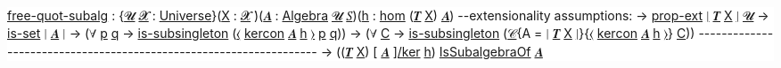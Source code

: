 
<a id="free-quot-subalg"></a><a id="2893" href="Subalgebras.Subalgebras.html#2893" class="Function">free-quot-subalg</a> <a id="2910" class="Symbol">:</a> <a id="2912" class="Symbol">{</a><a id="2913" href="Subalgebras.Subalgebras.html#2913" class="Bound">𝓤</a> <a id="2915" href="Subalgebras.Subalgebras.html#2915" class="Bound">𝓧</a> <a id="2917" class="Symbol">:</a> <a id="2919" href="Agda.Primitive.html#423" class="Function">Universe</a><a id="2927" class="Symbol">}(</a><a id="2929" href="Subalgebras.Subalgebras.html#2929" class="Bound">X</a> <a id="2931" class="Symbol">:</a> <a id="2933" href="Subalgebras.Subalgebras.html#2915" class="Bound">𝓧</a> <a id="2935" href="Universes.html#403" class="Function Operator">̇</a><a id="2936" class="Symbol">)(</a><a id="2938" href="Subalgebras.Subalgebras.html#2938" class="Bound">𝑨</a> <a id="2940" class="Symbol">:</a> <a id="2942" href="Algebras.Algebras.html#694" class="Function">Algebra</a> <a id="2950" href="Subalgebras.Subalgebras.html#2913" class="Bound">𝓤</a> <a id="2952" href="Subalgebras.Subalgebras.html#632" class="Bound">𝑆</a><a id="2953" class="Symbol">)(</a><a id="2955" href="Subalgebras.Subalgebras.html#2955" class="Bound">h</a> <a id="2957" class="Symbol">:</a> <a id="2959" href="Homomorphisms.Basic.html#2343" class="Function">hom</a> <a id="2963" class="Symbol">(</a><a id="2964" href="Terms.Basic.html#3664" class="Function">𝑻</a> <a id="2966" href="Subalgebras.Subalgebras.html#2929" class="Bound">X</a><a id="2967" class="Symbol">)</a> <a id="2969" href="Subalgebras.Subalgebras.html#2938" class="Bound">𝑨</a><a id="2970" class="Symbol">)</a>
                    <a id="2992" class="Comment">--extensionality assumptions:</a>
 <a id="3023" class="Symbol">→</a>                    <a id="3044" href="Relations.Truncation.html#5556" class="Function">prop-ext</a> <a id="3053" href="Prelude.Preliminaries.html#13569" class="Function Operator">∣</a> <a id="3055" href="Terms.Basic.html#3664" class="Function">𝑻</a> <a id="3057" href="Subalgebras.Subalgebras.html#2929" class="Bound">X</a> <a id="3059" href="Prelude.Preliminaries.html#13569" class="Function Operator">∣</a> <a id="3061" href="Subalgebras.Subalgebras.html#2913" class="Bound">𝓤</a> <a id="3063" class="Symbol">→</a> <a id="3065" href="MGS-Basic-UF.html#1929" class="Function">is-set</a> <a id="3072" href="Prelude.Preliminaries.html#13569" class="Function Operator">∣</a> <a id="3074" href="Subalgebras.Subalgebras.html#2938" class="Bound">𝑨</a> <a id="3076" href="Prelude.Preliminaries.html#13569" class="Function Operator">∣</a>
 <a id="3079" class="Symbol">→</a>                    <a id="3100" class="Symbol">(∀</a> <a id="3103" href="Subalgebras.Subalgebras.html#3103" class="Bound">p</a> <a id="3105" href="Subalgebras.Subalgebras.html#3105" class="Bound">q</a> <a id="3107" class="Symbol">→</a> <a id="3109" href="MGS-Basic-UF.html#743" class="Function">is-subsingleton</a> <a id="3125" class="Symbol">(</a><a id="3126" href="Algebras.Congruences.html#1200" class="Field Operator">⟨</a> <a id="3128" href="Homomorphisms.Basic.html#6209" class="Function">kercon</a> <a id="3135" href="Subalgebras.Subalgebras.html#2938" class="Bound">𝑨</a> <a id="3137" href="Subalgebras.Subalgebras.html#2955" class="Bound">h</a> <a id="3139" href="Algebras.Congruences.html#1200" class="Field Operator">⟩</a> <a id="3141" href="Subalgebras.Subalgebras.html#3103" class="Bound">p</a> <a id="3143" href="Subalgebras.Subalgebras.html#3105" class="Bound">q</a><a id="3144" class="Symbol">))</a>
 <a id="3148" class="Symbol">→</a>                    <a id="3169" class="Symbol">(∀</a> <a id="3172" href="Subalgebras.Subalgebras.html#3172" class="Bound">C</a> <a id="3174" class="Symbol">→</a> <a id="3176" href="MGS-Basic-UF.html#743" class="Function">is-subsingleton</a> <a id="3192" class="Symbol">(</a><a id="3193" href="Relations.Quotients.html#3190" class="Function">𝒞</a><a id="3194" class="Symbol">{</a><a id="3195" class="Argument">A</a> <a id="3197" class="Symbol">=</a> <a id="3199" href="Prelude.Preliminaries.html#13569" class="Function Operator">∣</a> <a id="3201" href="Terms.Basic.html#3664" class="Function">𝑻</a> <a id="3203" href="Subalgebras.Subalgebras.html#2929" class="Bound">X</a> <a id="3205" href="Prelude.Preliminaries.html#13569" class="Function Operator">∣</a><a id="3206" class="Symbol">}{</a><a id="3208" href="Algebras.Congruences.html#1200" class="Field Operator">⟨</a> <a id="3210" href="Homomorphisms.Basic.html#6209" class="Function">kercon</a> <a id="3217" href="Subalgebras.Subalgebras.html#2938" class="Bound">𝑨</a> <a id="3219" href="Subalgebras.Subalgebras.html#2955" class="Bound">h</a> <a id="3221" href="Algebras.Congruences.html#1200" class="Field Operator">⟩</a><a id="3222" class="Symbol">}</a> <a id="3224" href="Subalgebras.Subalgebras.html#3172" class="Bound">C</a><a id="3225" class="Symbol">))</a>
                   <a id="3247" class="Comment">-------------------------------------------------------------------</a>
 <a id="3316" class="Symbol">→</a>                 <a id="3334" class="Symbol">((</a><a id="3336" href="Terms.Basic.html#3664" class="Function">𝑻</a> <a id="3338" href="Subalgebras.Subalgebras.html#2929" class="Bound">X</a><a id="3339" class="Symbol">)</a> <a id="3341" href="Homomorphisms.Basic.html#6587" class="Function Operator">[</a> <a id="3343" href="Subalgebras.Subalgebras.html#2938" class="Bound">𝑨</a> <a id="3345" href="Homomorphisms.Basic.html#6587" class="Function Operator">]/ker</a> <a id="3351" href="Subalgebras.Subalgebras.html#2955" class="Bound">h</a><a id="3352" class="Symbol">)</a> <a id="3354" href="Subalgebras.Subalgebras.html#1239" class="Function Operator">IsSubalgebraOf</a> <a id="3369" href="Subalgebras.Subalgebras.html#2938" class="Bound">𝑨</a>
